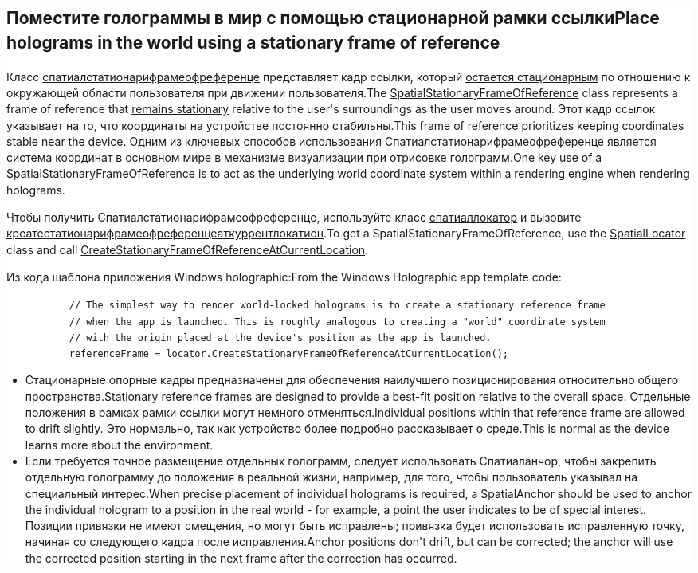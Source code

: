 ## <a name="place-holograms-in-the-world-using-a-stationary-frame-of-reference"></a><span data-ttu-id="f3a8e-153">Поместите голограммы в мир с помощью стационарной рамки ссылки</span><span class="sxs-lookup"><span data-stu-id="f3a8e-153">Place holograms in the world using a stationary frame of reference</span></span>

<span data-ttu-id="f3a8e-154">Класс [спатиалстатионарифрамеофреференце](https://msdn.microsoft.com/library/windows/apps/windows.perception.spatial.spatialstationaryframeofreference.aspx) представляет кадр ссылки, который [остается стационарным](../../design/coordinate-systems.md#stationary-frame-of-reference) по отношению к окружающей области пользователя при движении пользователя.</span><span class="sxs-lookup"><span data-stu-id="f3a8e-154">The [SpatialStationaryFrameOfReference](https://msdn.microsoft.com/library/windows/apps/windows.perception.spatial.spatialstationaryframeofreference.aspx) class represents a frame of reference that [remains stationary](../../design/coordinate-systems.md#stationary-frame-of-reference) relative to the user's surroundings as the user moves around.</span></span> <span data-ttu-id="f3a8e-155">Этот кадр ссылок указывает на то, что координаты на устройстве постоянно стабильны.</span><span class="sxs-lookup"><span data-stu-id="f3a8e-155">This frame of reference prioritizes keeping coordinates stable near the device.</span></span> <span data-ttu-id="f3a8e-156">Одним из ключевых способов использования Спатиалстатионарифрамеофреференце является система координат в основном мире в механизме визуализации при отрисовке голограмм.</span><span class="sxs-lookup"><span data-stu-id="f3a8e-156">One key use of a SpatialStationaryFrameOfReference is to act as the underlying world coordinate system within a rendering engine when rendering holograms.</span></span>

<span data-ttu-id="f3a8e-157">Чтобы получить Спатиалстатионарифрамеофреференце, используйте класс [спатиаллокатор](https://msdn.microsoft.com/library/windows/apps/windows.perception.spatial.spatiallocator.aspx) и вызовите [креатестатионарифрамеофреференцеаткуррентлокатион](https://msdn.microsoft.com/library/windows/apps/windows.perception.spatial.spatiallocator.createstationaryframeofreferenceatcurrentlocation.aspx).</span><span class="sxs-lookup"><span data-stu-id="f3a8e-157">To get a SpatialStationaryFrameOfReference, use the [SpatialLocator](https://msdn.microsoft.com/library/windows/apps/windows.perception.spatial.spatiallocator.aspx) class and call [CreateStationaryFrameOfReferenceAtCurrentLocation](https://msdn.microsoft.com/library/windows/apps/windows.perception.spatial.spatiallocator.createstationaryframeofreferenceatcurrentlocation.aspx).</span></span>

<span data-ttu-id="f3a8e-158">Из кода шаблона приложения Windows holographic:</span><span class="sxs-lookup"><span data-stu-id="f3a8e-158">From the Windows Holographic app template code:</span></span>

```
           // The simplest way to render world-locked holograms is to create a stationary reference frame
           // when the app is launched. This is roughly analogous to creating a "world" coordinate system
           // with the origin placed at the device's position as the app is launched.
           referenceFrame = locator.CreateStationaryFrameOfReferenceAtCurrentLocation();
```
* <span data-ttu-id="f3a8e-159">Стационарные опорные кадры предназначены для обеспечения наилучшего позиционирования относительно общего пространства.</span><span class="sxs-lookup"><span data-stu-id="f3a8e-159">Stationary reference frames are designed to provide a best-fit position relative to the overall space.</span></span> <span data-ttu-id="f3a8e-160">Отдельные положения в рамках рамки ссылки могут немного отменяться.</span><span class="sxs-lookup"><span data-stu-id="f3a8e-160">Individual positions within that reference frame are allowed to drift slightly.</span></span> <span data-ttu-id="f3a8e-161">Это нормально, так как устройство более подробно рассказывает о среде.</span><span class="sxs-lookup"><span data-stu-id="f3a8e-161">This is normal as the device learns more about the environment.</span></span>
* <span data-ttu-id="f3a8e-162">Если требуется точное размещение отдельных голограмм, следует использовать Спатиаланчор, чтобы закрепить отдельную голограмму до положения в реальной жизни, например, для того, чтобы пользователь указывал на специальный интерес.</span><span class="sxs-lookup"><span data-stu-id="f3a8e-162">When precise placement of individual holograms is required, a SpatialAnchor should be used to anchor the individual hologram to a position in the real world - for example, a point the user indicates to be of special interest.</span></span> <span data-ttu-id="f3a8e-163">Позиции привязки не имеют смещения, но могут быть исправлены; привязка будет использовать исправленную точку, начиная со следующего кадра после исправления.</span><span class="sxs-lookup"><span data-stu-id="f3a8e-163">Anchor positions don't drift, but can be corrected; the anchor will use the corrected position starting in the next frame after the correction has occurred.</span></span>